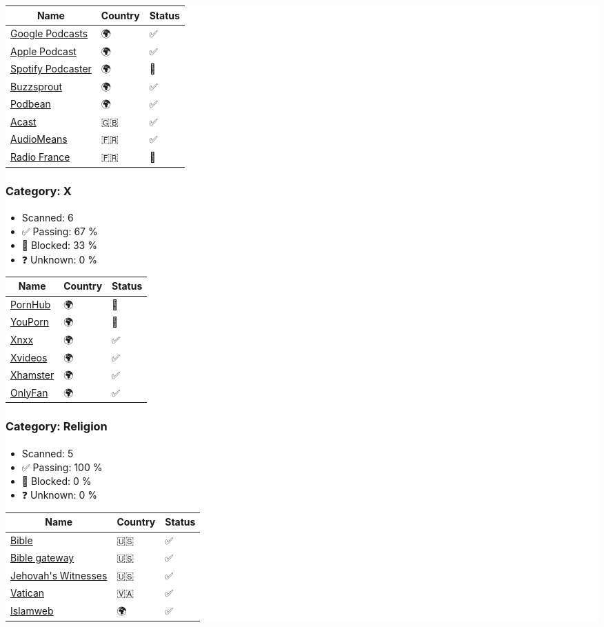 | Name                                                | Country | Status |
| --------------------------------------------------- | ------- | ------ |
| [Google Podcasts](https://play.google.com)          | 🌍       | ✅      |
| [Apple Podcast](https://podcasts.apple.com)         | 🌍       | ✅      |
| [Spotify Podcaster](https://podcasters.spotify.com) | 🌍       | 🔐      |
| [Buzzsprout](https://www.buzzsprout.com)            | 🌍       | ✅      |
| [Podbean](https://watchifyoudare.podbean.com)       | 🌍       | ✅      |
| [Acast](https://www.acast.com)                      | 🇬🇧       | ✅      |
| [AudioMeans](https://podcasts.audiomeans.fr)        | 🇫🇷       | ✅      |
| [Radio France](https://www.radiofrance.fr)          | 🇫🇷       | 🔐      |

### Category: X

- Scanned: 6
- ✅ Passing: 67 %
- 🔐 Blocked: 33 %
- ❓ Unknown: 0 %

| Name                               | Country | Status |
| ---------------------------------- | ------- | ------ |
| [PornHub](https://www.pornhub.com) | 🌍       | 🔐      |
| [YouPorn](https://www.youporn.com) | 🌍       | 🔐      |
| [Xnxx](https://www.xnxx.com)       | 🌍       | ✅      |
| [Xvideos](https://www.xvideos.com) | 🌍       | ✅      |
| [Xhamster](https://xhamster.com)   | 🌍       | ✅      |
| [OnlyFan](https://onlyfans.com)    | 🌍       | ✅      |

### Category: Religion

- Scanned: 5
- ✅ Passing: 100 %
- 🔐 Blocked: 0 %
- ❓ Unknown: 0 %

| Name                                          | Country | Status |
| --------------------------------------------- | ------- | ------ |
| [Bible](https://www.bible.com)                | 🇺🇸       | ✅      |
| [Bible gateway](https://www.biblegateway.com) | 🇺🇸       | ✅      |
| [Jehovah's Witnesses](https://jw.org)         | 🇺🇸       | ✅      |
| [Vatican](https://www.vatican.va)             | 🇻🇦       | ✅      |
| [Islamweb](https://www.islamweb.net)          | 🌍       | ✅      |
